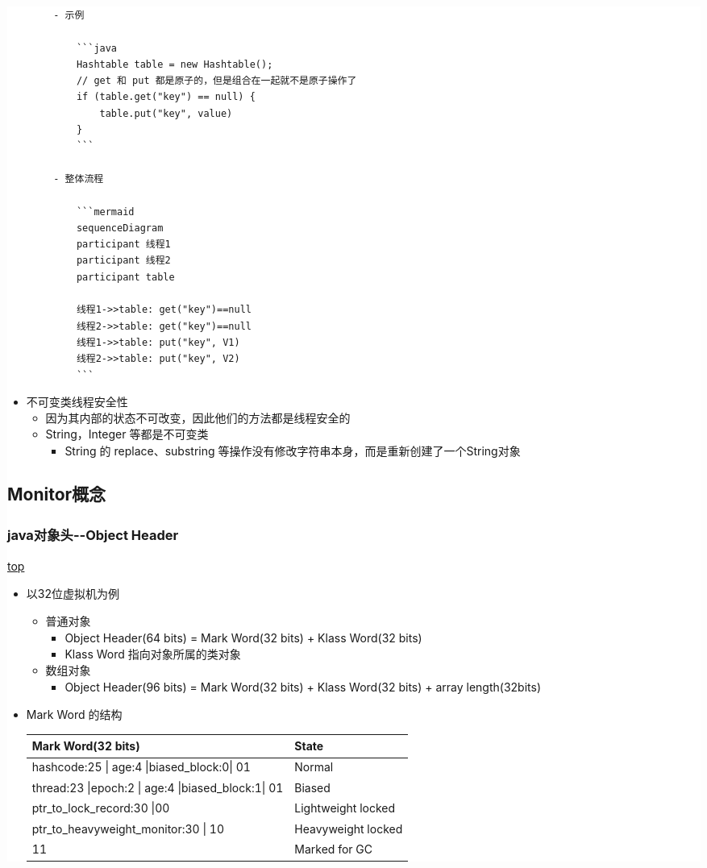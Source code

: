             - 示例

                ```java
                Hashtable table = new Hashtable();
                // get 和 put 都是原子的，但是组合在一起就不是原子操作了
                if (table.get("key") == null) {
                    table.put("key", value)
                }
                ```

            - 整体流程

                ```mermaid
                sequenceDiagram
                participant 线程1
                participant 线程2
                participant table
                
                线程1->>table: get("key")==null
                线程2->>table: get("key")==null
                线程1->>table: put("key", V1)
                线程2->>table: put("key", V2)
                ```

- 不可变类线程安全性
    - 因为其内部的状态不可改变，因此他们的方法都是线程安全的
    - String，Integer 等都是不可变类
        - String 的 replace、substring 等操作没有修改字符串本身，而是重新创建了一个String对象 

## Monitor概念

### java对象头--Object Header

[top](#catalog)

- 以32位虚拟机为例
    - 普通对象
        - Object Header(64 bits) = Mark Word(32 bits) + Klass Word(32 bits)
        - Klass Word 指向对象所属的类对象
    - 数组对象
        - Object Header(96 bits) = Mark Word(32 bits) + Klass Word(32 bits) + array length(32bits)
- Mark Word 的结构

    |Mark Word(32 bits)|State|
    |-|-|
    |hashcode:25                  \| age:4 \|biased_block:0\| 01|Normal|
    |thread:23       \|epoch:2 \| age:4 \|biased_block:1\| 01|Biased|
    |ptr_to_lock_record:30                                            \|00|Lightweight locked|
    |ptr_to_heavyweight_monitor:30                          \| 10|Heavyweight locked|
    |11|Marked for GC|
